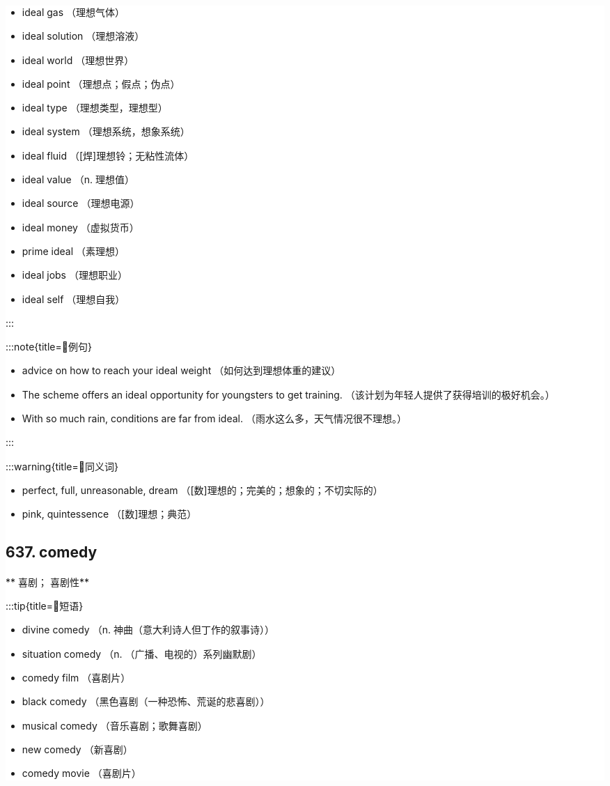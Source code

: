 - ideal gas （理想气体）

- ideal solution （理想溶液）

- ideal world （理想世界）

- ideal point （理想点；假点；伪点）

- ideal type （理想类型，理想型）

- ideal system （理想系统，想象系统）

- ideal fluid （[焊]理想铃；无粘性流体）

- ideal value （n. 理想值）

- ideal source （理想电源）

- ideal money （虚拟货币）

- prime ideal （素理想）

- ideal jobs （理想职业）

- ideal self （理想自我）

:::

:::note{title=🎤例句}

- advice on how to reach your ideal weight （如何达到理想体重的建议）

- The scheme offers an ideal opportunity for youngsters to get training. （该计划为年轻人提供了获得培训的极好机会。）

- With so much rain, conditions are far from ideal. （雨水这么多，天气情况很不理想。）

:::

:::warning{title=🤔同义词}

- perfect, full, unreasonable, dream （[数]理想的；完美的；想象的；不切实际的）

- pink, quintessence （[数]理想；典范）


## 637. comedy

** 喜剧； 喜剧性**

:::tip{title=🤩短语}

- divine comedy （n. 神曲（意大利诗人但丁作的叙事诗））

- situation comedy （n. （广播、电视的）系列幽默剧）

- comedy film （喜剧片）

- black comedy （黑色喜剧（一种恐怖、荒诞的悲喜剧））

- musical comedy （音乐喜剧；歌舞喜剧）

- new comedy （新喜剧）

- comedy movie （喜剧片）
